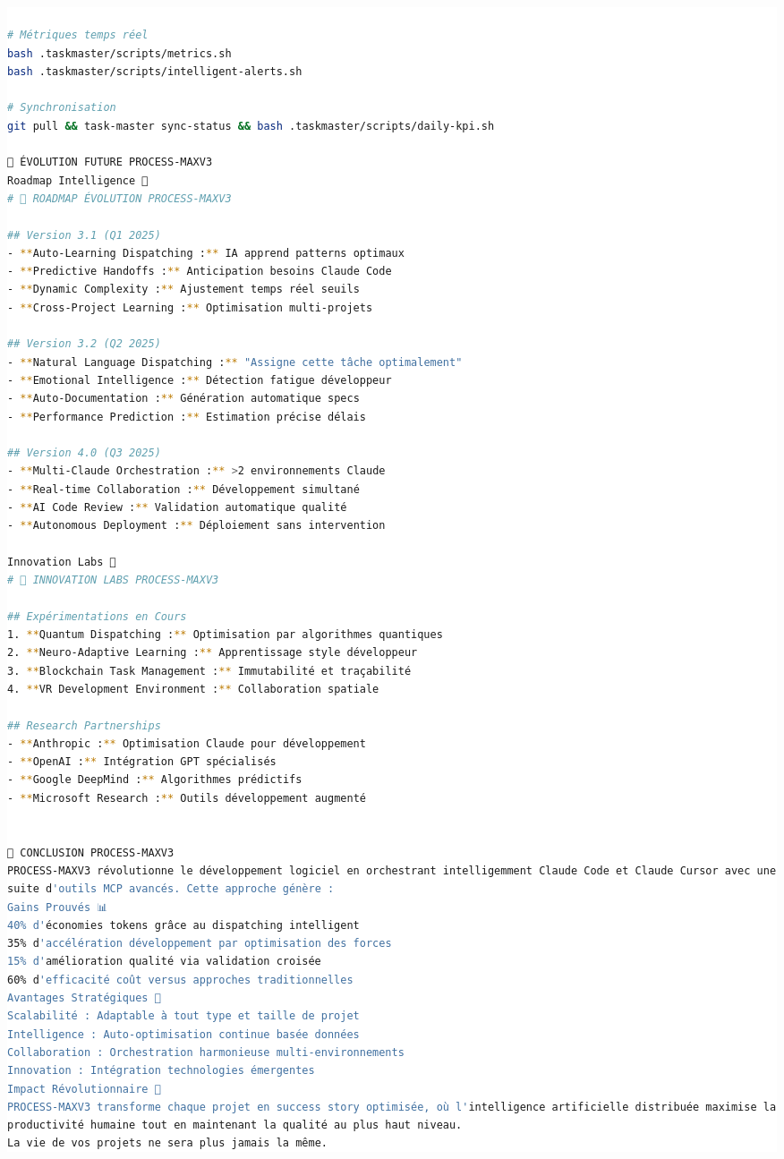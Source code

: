 ```bash

# Métriques temps réel
bash .taskmaster/scripts/metrics.sh
bash .taskmaster/scripts/intelligent-alerts.sh

# Synchronisation
git pull && task-master sync-status && bash .taskmaster/scripts/daily-kpi.sh

🚀 ÉVOLUTION FUTURE PROCESS-MAXV3
Roadmap Intelligence 🔮
# 🔮 ROADMAP ÉVOLUTION PROCESS-MAXV3

## Version 3.1 (Q1 2025)
- **Auto-Learning Dispatching :** IA apprend patterns optimaux
- **Predictive Handoffs :** Anticipation besoins Claude Code
- **Dynamic Complexity :** Ajustement temps réel seuils
- **Cross-Project Learning :** Optimisation multi-projets

## Version 3.2 (Q2 2025)  
- **Natural Language Dispatching :** "Assigne cette tâche optimalement"
- **Emotional Intelligence :** Détection fatigue développeur
- **Auto-Documentation :** Génération automatique specs
- **Performance Prediction :** Estimation précise délais

## Version 4.0 (Q3 2025)
- **Multi-Claude Orchestration :** >2 environnements Claude
- **Real-time Collaboration :** Développement simultané
- **AI Code Review :** Validation automatique qualité
- **Autonomous Deployment :** Déploiement sans intervention

Innovation Labs 🧪
# 🧪 INNOVATION LABS PROCESS-MAXV3

## Expérimentations en Cours
1. **Quantum Dispatching :** Optimisation par algorithmes quantiques
2. **Neuro-Adaptive Learning :** Apprentissage style développeur  
3. **Blockchain Task Management :** Immutabilité et traçabilité
4. **VR Development Environment :** Collaboration spatiale

## Research Partnerships
- **Anthropic :** Optimisation Claude pour développement
- **OpenAI :** Intégration GPT spécialisés
- **Google DeepMind :** Algorithmes prédictifs
- **Microsoft Research :** Outils développement augmenté


🎯 CONCLUSION PROCESS-MAXV3
PROCESS-MAXV3 révolutionne le développement logiciel en orchestrant intelligemment Claude Code et Claude Cursor avec une suite d'outils MCP avancés. Cette approche génère :
Gains Prouvés 📊
40% d'économies tokens grâce au dispatching intelligent
35% d'accélération développement par optimisation des forces
15% d'amélioration qualité via validation croisée
60% d'efficacité coût versus approches traditionnelles
Avantages Stratégiques 🎯
Scalabilité : Adaptable à tout type et taille de projet
Intelligence : Auto-optimisation continue basée données
Collaboration : Orchestration harmonieuse multi-environnements
Innovation : Intégration technologies émergentes
Impact Révolutionnaire 🚀
PROCESS-MAXV3 transforme chaque projet en success story optimisée, où l'intelligence artificielle distribuée maximise la productivité humaine tout en maintenant la qualité au plus haut niveau.
La vie de vos projets ne sera plus jamais la même.
```